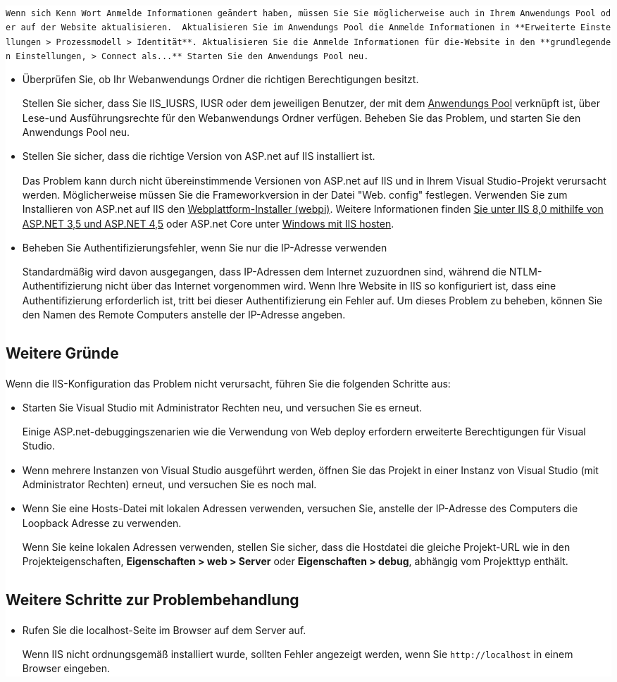     Wenn sich Kenn Wort Anmelde Informationen geändert haben, müssen Sie Sie möglicherweise auch in Ihrem Anwendungs Pool oder auf der Website aktualisieren.  Aktualisieren Sie im Anwendungs Pool die Anmelde Informationen in **Erweiterte Einstellungen > Prozessmodell > Identität**. Aktualisieren Sie die Anmelde Informationen für die-Website in den **grundlegenden Einstellungen, > Connect als...** Starten Sie den Anwendungs Pool neu.

* Überprüfen Sie, ob Ihr Webanwendungs Ordner die richtigen Berechtigungen besitzt.

    Stellen Sie sicher, dass Sie IIS_IUSRS, IUSR oder dem jeweiligen Benutzer, der mit dem [Anwendungs Pool](/iis/manage/configuring-security/application-pool-identities) verknüpft ist, über Lese-und Ausführungsrechte für den Webanwendungs Ordner verfügen. Beheben Sie das Problem, und starten Sie den Anwendungs Pool neu.

* Stellen Sie sicher, dass die richtige Version von ASP.net auf IIS installiert ist.

    Das Problem kann durch nicht übereinstimmende Versionen von ASP.net auf IIS und in Ihrem Visual Studio-Projekt verursacht werden. Möglicherweise müssen Sie die Frameworkversion in der Datei "Web. config" festlegen. Verwenden Sie zum Installieren von ASP.net auf IIS den [Webplattform-Installer (webpi)](https://www.microsoft.com/web/downloads/platform.aspx). Weitere Informationen finden [Sie unter IIS 8,0 mithilfe von ASP.NET 3,5 und ASP.NET 4,5](/iis/get-started/whats-new-in-iis-8/iis-80-using-aspnet-35-and-aspnet-45) oder ASP.net Core unter [Windows mit IIS hosten](https://docs.asp.net/en/latest/publishing/iis.html).

* Beheben Sie Authentifizierungsfehler, wenn Sie nur die IP-Adresse verwenden

     Standardmäßig wird davon ausgegangen, dass IP-Adressen dem Internet zuzuordnen sind, während die NTLM-Authentifizierung nicht über das Internet vorgenommen wird. Wenn Ihre Website in IIS so konfiguriert ist, dass eine Authentifizierung erforderlich ist, tritt bei dieser Authentifizierung ein Fehler auf. Um dieses Problem zu beheben, können Sie den Namen des Remote Computers anstelle der IP-Adresse angeben.

## <a name="other-causes"></a>Weitere Gründe

Wenn die IIS-Konfiguration das Problem nicht verursacht, führen Sie die folgenden Schritte aus:

- Starten Sie Visual Studio mit Administrator Rechten neu, und versuchen Sie es erneut.

    Einige ASP.net-debuggingszenarien wie die Verwendung von Web deploy erfordern erweiterte Berechtigungen für Visual Studio.

- Wenn mehrere Instanzen von Visual Studio ausgeführt werden, öffnen Sie das Projekt in einer Instanz von Visual Studio (mit Administrator Rechten) erneut, und versuchen Sie es noch mal.

- Wenn Sie eine Hosts-Datei mit lokalen Adressen verwenden, versuchen Sie, anstelle der IP-Adresse des Computers die Loopback Adresse zu verwenden.

    Wenn Sie keine lokalen Adressen verwenden, stellen Sie sicher, dass die Hostdatei die gleiche Projekt-URL wie in den Projekteigenschaften, **Eigenschaften > web > Server** oder **Eigenschaften > debug**, abhängig vom Projekttyp enthält.

## <a name="more-troubleshooting-steps"></a>Weitere Schritte zur Problembehandlung

* Rufen Sie die localhost-Seite im Browser auf dem Server auf.

     Wenn IIS nicht ordnungsgemäß installiert wurde, sollten Fehler angezeigt werden, wenn Sie `http://localhost` in einem Browser eingeben.
